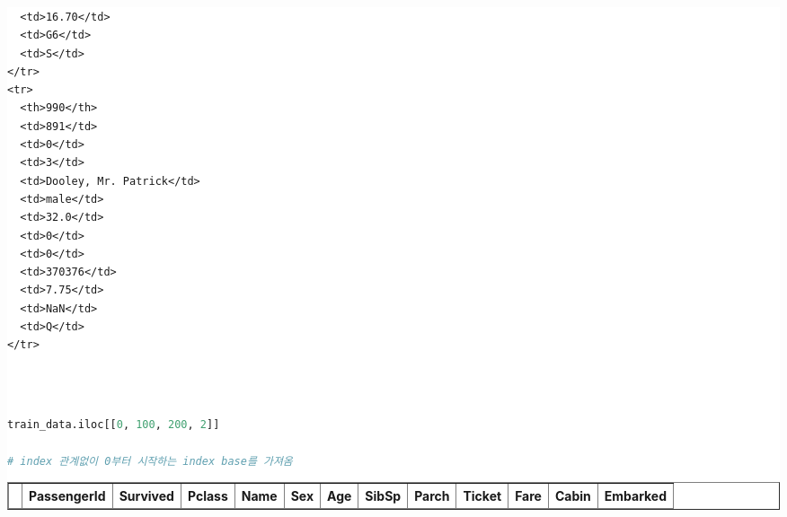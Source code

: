       <td>16.70</td>
      <td>G6</td>
      <td>S</td>
    </tr>
    <tr>
      <th>990</th>
      <td>891</td>
      <td>0</td>
      <td>3</td>
      <td>Dooley, Mr. Patrick</td>
      <td>male</td>
      <td>32.0</td>
      <td>0</td>
      <td>0</td>
      <td>370376</td>
      <td>7.75</td>
      <td>NaN</td>
      <td>Q</td>
    </tr>
  </tbody>
</table>
</div>

<br>
<br>

```python
train_data.iloc[[0, 100, 200, 2]] 

# index 관계없이 0부터 시작하는 index base를 가져옴
```




<div>
<style scoped>
    .dataframe tbody tr th:only-of-type {
        vertical-align: middle;
    }

    .dataframe tbody tr th {
        vertical-align: top;
    }

    .dataframe thead th {
        text-align: right;
    }
</style>
<table border="1" class="dataframe">
  <thead>
    <tr style="text-align: right;">
      <th></th>
      <th>PassengerId</th>
      <th>Survived</th>
      <th>Pclass</th>
      <th>Name</th>
      <th>Sex</th>
      <th>Age</th>
      <th>SibSp</th>
      <th>Parch</th>
      <th>Ticket</th>
      <th>Fare</th>
      <th>Cabin</th>
      <th>Embarked</th>
    </tr>
  </thead>
  <tbody>